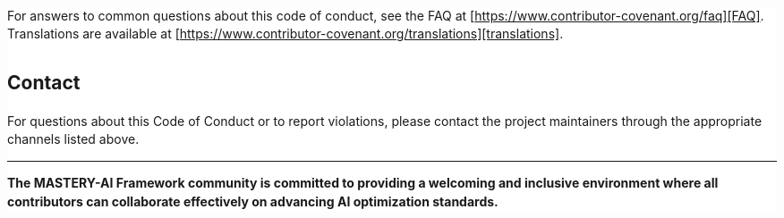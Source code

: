 For answers to common questions about this code of conduct, see the FAQ at
[https://www.contributor-covenant.org/faq][FAQ]. Translations are available at
[https://www.contributor-covenant.org/translations][translations].

[homepage]: https://www.contributor-covenant.org
[v2.1]: https://www.contributor-covenant.org/version/2/1/code_of_conduct.html
[Mozilla CoC]: https://github.com/mozilla/diversity
[FAQ]: https://www.contributor-covenant.org/faq
[translations]: https://www.contributor-covenant.org/translations

## Contact

For questions about this Code of Conduct or to report violations, please contact
the project maintainers through the appropriate channels listed above.

---

**The MASTERY-AI Framework community is committed to providing a welcoming and
inclusive environment where all contributors can collaborate effectively on
advancing AI optimization standards.**